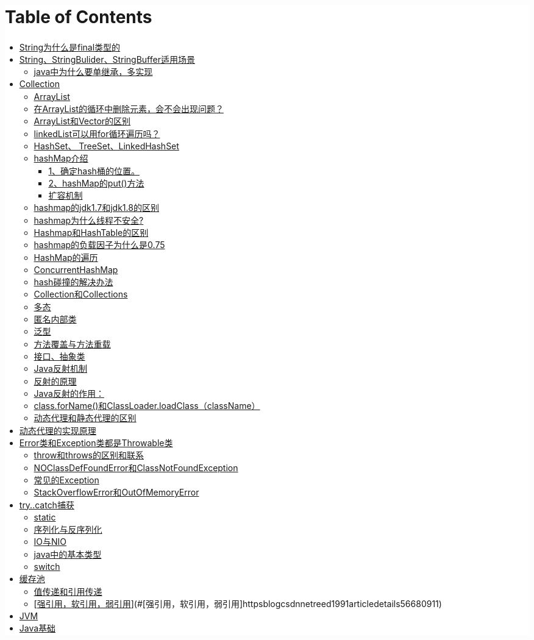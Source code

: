 # Table of Contents

  * [String为什么是final类型的](#string为什么是final类型的)
  * [String、StringBulider、StringBuffer适用场景](#string、stringbulider、stringbuffer适用场景)
    * [java中为什么要单继承，多实现](#java中为什么要单继承，多实现)
  * [Collection](#collection)
    * [ArrayList](#arraylist)
    * [在ArrayList的循环中删除元素，会不会出现问题？](#在arraylist的循环中删除元素，会不会出现问题？)
    * [ArrayList和Vector的区别](#arraylist和vector的区别)
    * [linkedList可以用for循环遍历吗？](#linkedlist可以用for循环遍历吗？)
    * [HashSet、 TreeSet、LinkedHashSet](#hashset、-treeset、linkedhashset)
    * [hashMap介绍](#hashmap介绍)
      * [1、确定hash桶的位置。](#1、确定hash桶的位置。)
      * [2、hashMap的put()方法](#2、hashmap的put方法)
      * [扩容机制](#扩容机制)
    * [hashmap的jdk1.7和jdk1.8的区别](#hashmap的jdk17和jdk18的区别)
    * [hashmap为什么线程不安全?](#hashmap为什么线程不安全)
    * [Hashmap和HashTable的区别](#hashmap和hashtable的区别)
    * [hashmap的负载因子为什么是0.75](#hashmap的负载因子为什么是075)
    * [HashMap的遍历](#hashmap的遍历)
    * [ConcurrentHashMap](#concurrenthashmap)
    * [hash碰撞的解决办法](#hash碰撞的解决办法)
    * [Collection和Collections](#collection和collections)
    * [多态](#多态)
    * [匿名内部类](#匿名内部类)
    * [泛型](#泛型)
    * [方法覆盖与方法重载](#方法覆盖与方法重载)
    * [接口、抽象类](#接口、抽象类)
    * [Java反射机制](#java反射机制)
    * [反射的原理](#反射的原理)
    * [Java反射的作用：](#java反射的作用：)
    * [class.forName()和ClassLoader.loadClass（className）](#classforname和classloaderloadclass（classname）)
    * [动态代理和静态代理的区别](#动态代理和静态代理的区别)
  * [动态代理的实现原理](#动态代理的实现原理)
  * [Error类和Exception类都是Throwable类](#error类和exception类都是throwable类)
    * [throw和throws的区别和联系](#throw和throws的区别和联系)
    * [NOClassDefFoundError和ClassNotFoundException](#noclassdeffounderror和classnotfoundexception)
    * [常见的Exception](#常见的exception)
    * [StackOverflowError和OutOfMemoryError](#stackoverflowerror和outofmemoryerror)
  * [try..catch捕获](#trycatch捕获)
    * [static](#static)
    * [序列化与反序列化](#序列化与反序列化)
    * [IO与NIO](#io与nio)
    * [java中的基本类型](#java中的基本类型)
    * [switch](#switch)
  * [缓存池](#缓存池)
    * [值传递和引用传递](#值传递和引用传递)
    * [[强引用，软引用，弱引用](https://blog.csdn.net/reed1991/article/details/56680911)](#[强引用，软引用，弱引用]httpsblogcsdnnetreed1991articledetails56680911)
  * [JVM](#jvm)
  * [Java基础](#java基础)
